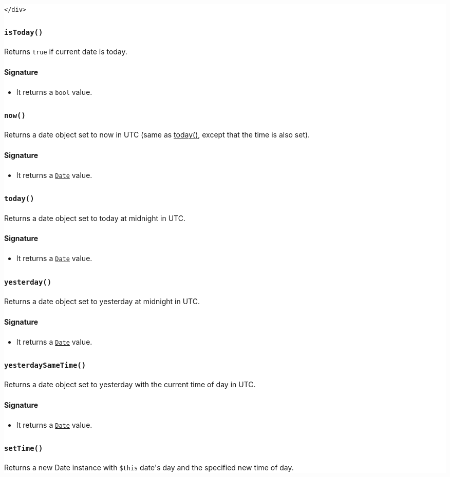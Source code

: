     </div>
  </li>
</ul>

<a name="istoday" id="istoday"></a>
<a name="isToday" id="isToday"></a>
### `isToday()` 
Returns `true` if current date is today.

#### Signature

- It returns a `bool` value.

<a name="now" id="now"></a>
<a name="now" id="now"></a>
### `now()` 
Returns a date object set to now in UTC (same as [today()](/api-reference/Piwik/Date#today), except that the time is also set).

#### Signature

- It returns a [`Date`](../Piwik/Date.md) value.

<a name="today" id="today"></a>
<a name="today" id="today"></a>
### `today()` 
Returns a date object set to today at midnight in UTC.

#### Signature

- It returns a [`Date`](../Piwik/Date.md) value.

<a name="yesterday" id="yesterday"></a>
<a name="yesterday" id="yesterday"></a>
### `yesterday()` 
Returns a date object set to yesterday at midnight in UTC.

#### Signature

- It returns a [`Date`](../Piwik/Date.md) value.

<a name="yesterdaysametime" id="yesterdaysametime"></a>
<a name="yesterdaySameTime" id="yesterdaySameTime"></a>
### `yesterdaySameTime()` 
Returns a date object set to yesterday with the current time of day in UTC.

#### Signature

- It returns a [`Date`](../Piwik/Date.md) value.

<a name="settime" id="settime"></a>
<a name="setTime" id="setTime"></a>
### `setTime()` 
Returns a new Date instance with `$this` date's day and the specified new time of day.
